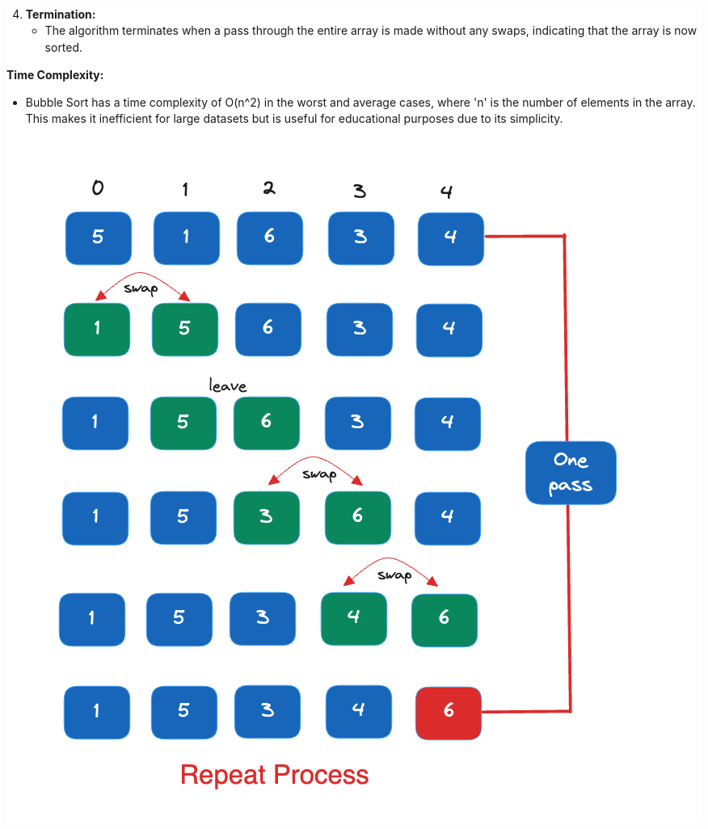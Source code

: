 4. **Termination:**
   - The algorithm terminates when a pass through the entire array is made without any swaps, indicating that the array is now sorted.

**Time Complexity:**
   - Bubble Sort has a time complexity of O(n^2) in the worst and average cases, where 'n' is the number of elements in the array. This makes it inefficient for large datasets but is useful for educational purposes due to its simplicity.


![Bubble sort](images/bubble-sort.png)
